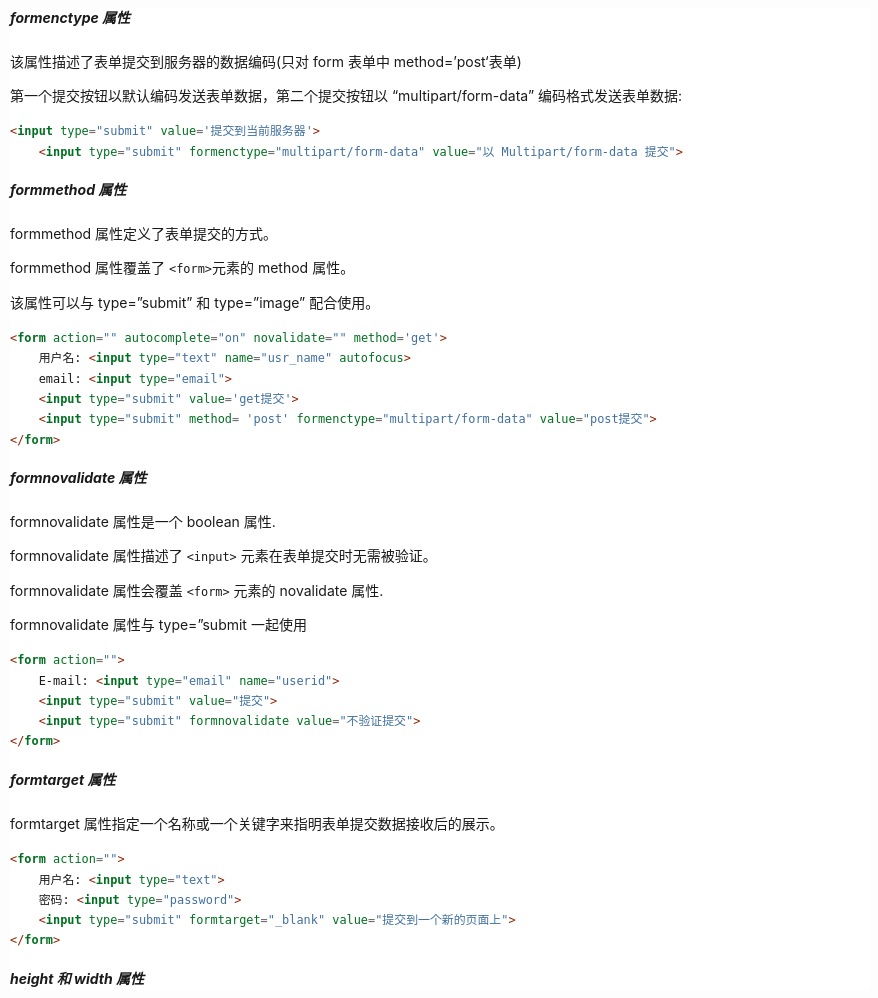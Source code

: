 ##### formenctype 属性

该属性描述了表单提交到服务器的数据编码(只对 form 表单中 method=’post‘表单)

第一个提交按钮以默认编码发送表单数据，第二个提交按钮以 “multipart/form-data” 编码格式发送表单数据:

```html
<input type="submit" value='提交到当前服务器'>
    <input type="submit" formenctype="multipart/form-data" value="以 Multipart/form-data 提交">
```

##### formmethod 属性

formmethod 属性定义了表单提交的方式。

formmethod 属性覆盖了 `<form>`元素的 method 属性。

该属性可以与 type=”submit” 和 type=”image” 配合使用。

```html
<form action="" autocomplete="on" novalidate="" method='get'>
    用户名: <input type="text" name="usr_name" autofocus>
    email: <input type="email">
    <input type="submit" value='get提交'>
    <input type="submit" method= 'post' formenctype="multipart/form-data" value="post提交">
</form>
```

##### formnovalidate 属性

formnovalidate 属性是一个 boolean 属性.

formnovalidate 属性描述了 `<input>` 元素在表单提交时无需被验证。

formnovalidate 属性会覆盖 `<form>` 元素的 novalidate 属性.

formnovalidate 属性与 type=”submit 一起使用

```html
<form action="">
    E-mail: <input type="email" name="userid">
    <input type="submit" value="提交">
    <input type="submit" formnovalidate value="不验证提交">
</form>
```

##### formtarget 属性

formtarget 属性指定一个名称或一个关键字来指明表单提交数据接收后的展示。

```html
<form action="">
    用户名: <input type="text">
    密码: <input type="password">
    <input type="submit" formtarget="_blank" value="提交到一个新的页面上">
</form>
```

##### height 和 width 属性
